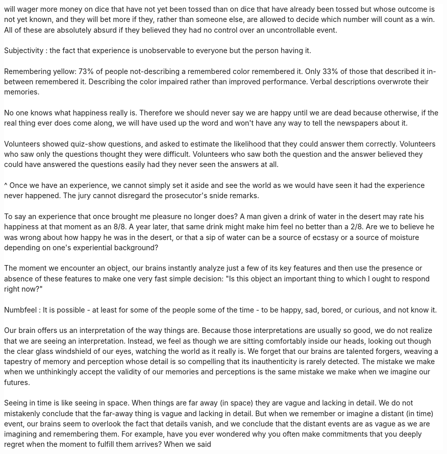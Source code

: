 will wager more money on dice that have not yet been tossed than on dice
that have already been tossed but whose outcome is not yet known, and
they will bet more if they, rather than someone else, are allowed to
decide which number will count as a win. All of these are absolutely
absurd if they believed they had no control over an uncontrollable
event.\
\
Subjectivity : the fact that experience is unobservable to everyone but
the person having it.\
\
Remembering yellow: 73% of people not-describing a remembered color
remembered it. Only 33% of those that described it in-between remembered
it. Describing the color impaired rather than improved performance.
Verbal descriptions overwrote their memories.\
\
No one knows what happiness really is. Therefore we should never say we
are happy until we are dead because otherwise, if the real thing ever
does come along, we will have used up the word and won\'t have any way
to tell the newspapers about it.\
\
Volunteers showed quiz-show questions, and asked to estimate the
likelihood that they could answer them correctly. Volunteers who saw
only the questions thought they were difficult. Volunteers who saw both
the question and the answer believed they could have answered the
questions easily had they never seen the answers at all.\
\
\^ Once we have an experience, we cannot simply set it aside and see the
world as we would have seen it had the experience never happened. The
jury cannot disregard the prosecutor\'s snide remarks.\
\
To say an experience that once brought me pleasure no longer does? A man
given a drink of water in the desert may rate his happiness at that
moment as an 8/8. A year later, that same drink might make him feel no
better than a 2/8. Are we to believe he was wrong about how happy he was
in the desert, or that a sip of water can be a source of ecstasy or a
source of moisture depending on one\'s experiential background?\
\
The moment we encounter an object, our brains instantly analyze just a
few of its key features and then use the presence or absence of these
features to make one very fast simple decision: \"Is this object an
important thing to which I ought to respond right now?\"\
\
Numbfeel : It is possible - at least for some of the people some of the
time - to be happy, sad, bored, or curious, and not know it.\
\
Our brain offers us an interpretation of the way things are. Because
those interpretations are usually so good, we do not realize that we are
seeing an interpretation. Instead, we feel as though we are sitting
comfortably inside our heads, looking out though the clear glass
windshield of our eyes, watching the world as it really is. We forget
that our brains are talented forgers, weaving a tapestry of memory and
perception whose detail is so compelling that its inauthenticity is
rarely detected. The mistake we make when we unthinkingly accept the
validity of our memories and perceptions is the same mistake we make
when we imagine our futures.\
\
Seeing in time is like seeing in space. When things are far away (in
space) they are vague and lacking in detail. We do not mistakenly
conclude that the far-away thing is vague and lacking in detail. But
when we remember or imagine a distant (in time) event, our brains seem
to overlook the fact that details vanish, and we conclude that the
distant events are as vague as we are imagining and remembering them.
For example, have you ever wondered why you often make commitments that
you deeply regret when the moment to fulfill them arrives? When we said